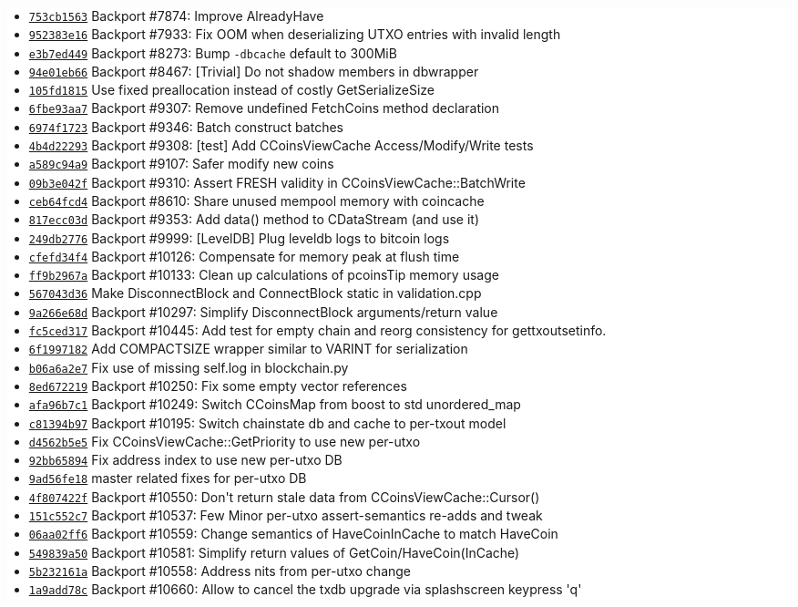- [`753cb1563`](https://github.com/masterpay/master/commit/753cb1563) Backport #7874: Improve AlreadyHave
- [`952383e16`](https://github.com/masterpay/master/commit/952383e16) Backport #7933: Fix OOM when deserializing UTXO entries with invalid length
- [`e3b7ed449`](https://github.com/masterpay/master/commit/e3b7ed449) Backport #8273: Bump `-dbcache` default to 300MiB
- [`94e01eb66`](https://github.com/masterpay/master/commit/94e01eb66) Backport #8467: [Trivial] Do not shadow members in dbwrapper
- [`105fd1815`](https://github.com/masterpay/master/commit/105fd1815) Use fixed preallocation instead of costly GetSerializeSize
- [`6fbe93aa7`](https://github.com/masterpay/master/commit/6fbe93aa7) Backport #9307: Remove undefined FetchCoins method declaration
- [`6974f1723`](https://github.com/masterpay/master/commit/6974f1723) Backport #9346: Batch construct batches
- [`4b4d22293`](https://github.com/masterpay/master/commit/4b4d22293) Backport #9308: [test] Add CCoinsViewCache Access/Modify/Write tests
- [`a589c94a9`](https://github.com/masterpay/master/commit/a589c94a9) Backport #9107: Safer modify new coins
- [`09b3e042f`](https://github.com/masterpay/master/commit/09b3e042f) Backport #9310: Assert FRESH validity in CCoinsViewCache::BatchWrite
- [`ceb64fcd4`](https://github.com/masterpay/master/commit/ceb64fcd4) Backport #8610: Share unused mempool memory with coincache
- [`817ecc03d`](https://github.com/masterpay/master/commit/817ecc03d) Backport #9353: Add data() method to CDataStream (and use it)
- [`249db2776`](https://github.com/masterpay/master/commit/249db2776) Backport #9999: [LevelDB] Plug leveldb logs to bitcoin logs
- [`cfefd34f4`](https://github.com/masterpay/master/commit/cfefd34f4) Backport #10126: Compensate for memory peak at flush time
- [`ff9b2967a`](https://github.com/masterpay/master/commit/ff9b2967a) Backport #10133: Clean up calculations of pcoinsTip memory usage
- [`567043d36`](https://github.com/masterpay/master/commit/567043d36) Make DisconnectBlock and ConnectBlock static in validation.cpp
- [`9a266e68d`](https://github.com/masterpay/master/commit/9a266e68d) Backport #10297: Simplify DisconnectBlock arguments/return value
- [`fc5ced317`](https://github.com/masterpay/master/commit/fc5ced317) Backport #10445: Add test for empty chain and reorg consistency for gettxoutsetinfo.
- [`6f1997182`](https://github.com/masterpay/master/commit/6f1997182) Add COMPACTSIZE wrapper similar to VARINT for serialization
- [`b06a6a2e7`](https://github.com/masterpay/master/commit/b06a6a2e7) Fix use of missing self.log in blockchain.py
- [`8ed672219`](https://github.com/masterpay/master/commit/8ed672219) Backport #10250: Fix some empty vector references
- [`afa96b7c1`](https://github.com/masterpay/master/commit/afa96b7c1) Backport #10249: Switch CCoinsMap from boost to std unordered_map
- [`c81394b97`](https://github.com/masterpay/master/commit/c81394b97) Backport #10195: Switch chainstate db and cache to per-txout model
- [`d4562b5e5`](https://github.com/masterpay/master/commit/d4562b5e5) Fix CCoinsViewCache::GetPriority to use new per-utxo
- [`92bb65894`](https://github.com/masterpay/master/commit/92bb65894) Fix address index to use new per-utxo DB
- [`9ad56fe18`](https://github.com/masterpay/master/commit/9ad56fe18) master related fixes for per-utxo DB
- [`4f807422f`](https://github.com/masterpay/master/commit/4f807422f) Backport #10550: Don't return stale data from CCoinsViewCache::Cursor()
- [`151c552c7`](https://github.com/masterpay/master/commit/151c552c7) Backport #10537: Few Minor per-utxo assert-semantics re-adds and tweak
- [`06aa02ff6`](https://github.com/masterpay/master/commit/06aa02ff6) Backport #10559: Change semantics of HaveCoinInCache to match HaveCoin
- [`549839a50`](https://github.com/masterpay/master/commit/549839a50) Backport #10581: Simplify return values of GetCoin/HaveCoin(InCache)
- [`5b232161a`](https://github.com/masterpay/master/commit/5b232161a) Backport #10558: Address nits from per-utxo change
- [`1a9add78c`](https://github.com/masterpay/master/commit/1a9add78c) Backport #10660: Allow to cancel the txdb upgrade via splashscreen keypress 'q'